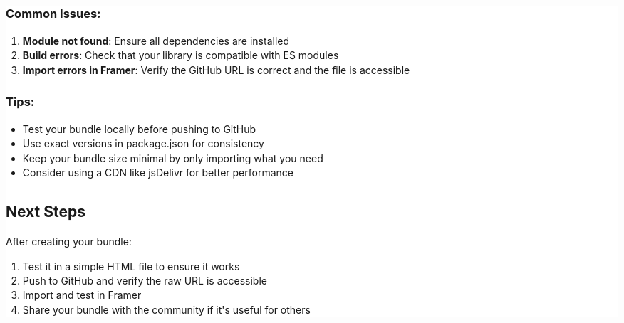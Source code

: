 ### Common Issues:
1. **Module not found**: Ensure all dependencies are installed
2. **Build errors**: Check that your library is compatible with ES modules
3. **Import errors in Framer**: Verify the GitHub URL is correct and the file is accessible

### Tips:
- Test your bundle locally before pushing to GitHub
- Use exact versions in package.json for consistency
- Keep your bundle size minimal by only importing what you need
- Consider using a CDN like jsDelivr for better performance

## Next Steps

After creating your bundle:
1. Test it in a simple HTML file to ensure it works
2. Push to GitHub and verify the raw URL is accessible
3. Import and test in Framer
4. Share your bundle with the community if it's useful for others
